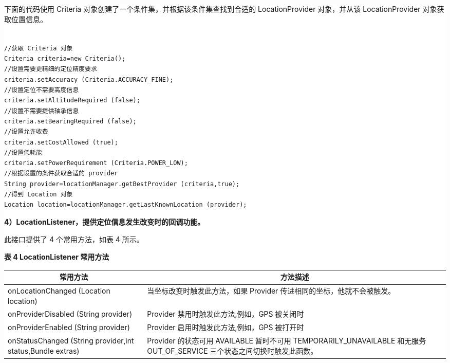 下面的代码使用 Criteria 对象创建了一个条件集，并根据该条件集查找到合适的 LocationProvider 对象，并从该 LocationProvider 对象获取位置信息。

```

//获取 Criteria 对象
Criteria criteria=new Criteria();
//设置需要更精细的定位精度要求
criteria.setAccuracy (Criteria.ACCURACY_FINE);
//设置定位不需要高度信息
criteria.setAltitudeRequired (false);
//设置不需要提供轴承信息
criteria.setBearingRequired (false);
//设置允许收费
criteria.setCostAllowed (true);
//设置低耗能
criteria.setPowerRequirement (Criteria.POWER_LOW);
//根据设置的条件获取合适的 provider
String provider=locationManager.getBestProvider (criteria,true);
//得到 Location 对象
Location location=locationManager.getLastKnownLocation (provider);
```

**4）LocationListener，提供定位信息发生改变时的回调功能。**

此接口提供了 4 个常用方法，如表 4 所示。

**表 4 LocationListener 常用方法**

| 常用方法 | 方法描述 |
| --- | --- |
| onLocationChanged (Location location) | 当坐标改变时触发此方法，如果 Provider 传进相同的坐标，他就不会被触发。 |
| onProviderDisabled (String provider) | Provider 禁用时触发此方法,例如，GPS 被关闭时 |
| onProviderEnabled (String provider) | Provider 启用时触发此方法,例如，GPS 被打开时 |
| onStatusChanged (String provider,int status,Bundle extras) | Provider 的状态可用 AVAILABLE 暂时不可用 TEMPORARILY_UNAVAILABLE 和无服务 OUT_OF_SERVICE 三个状态之间切换时触发此函数。 |